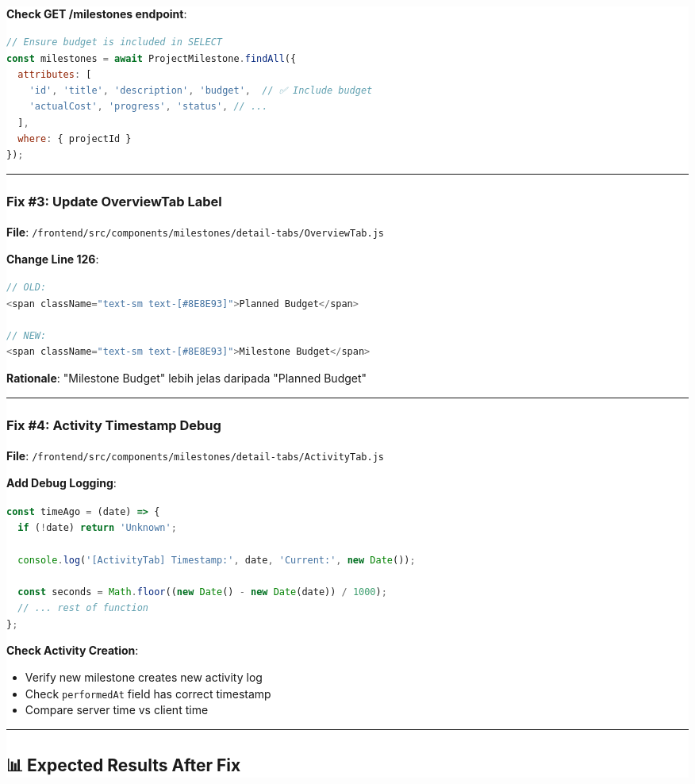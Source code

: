**Check GET /milestones endpoint**:
```javascript
// Ensure budget is included in SELECT
const milestones = await ProjectMilestone.findAll({
  attributes: [
    'id', 'title', 'description', 'budget',  // ✅ Include budget
    'actualCost', 'progress', 'status', // ...
  ],
  where: { projectId }
});
```

---

### Fix #3: Update OverviewTab Label

**File**: `/frontend/src/components/milestones/detail-tabs/OverviewTab.js`

**Change Line 126**:
```javascript
// OLD:
<span className="text-sm text-[#8E8E93]">Planned Budget</span>

// NEW:
<span className="text-sm text-[#8E8E93]">Milestone Budget</span>
```

**Rationale**: "Milestone Budget" lebih jelas daripada "Planned Budget"

---

### Fix #4: Activity Timestamp Debug

**File**: `/frontend/src/components/milestones/detail-tabs/ActivityTab.js`

**Add Debug Logging**:
```javascript
const timeAgo = (date) => {
  if (!date) return 'Unknown';
  
  console.log('[ActivityTab] Timestamp:', date, 'Current:', new Date());
  
  const seconds = Math.floor((new Date() - new Date(date)) / 1000);
  // ... rest of function
};
```

**Check Activity Creation**:
- Verify new milestone creates new activity log
- Check `performedAt` field has correct timestamp
- Compare server time vs client time

---

## 📊 Expected Results After Fix
